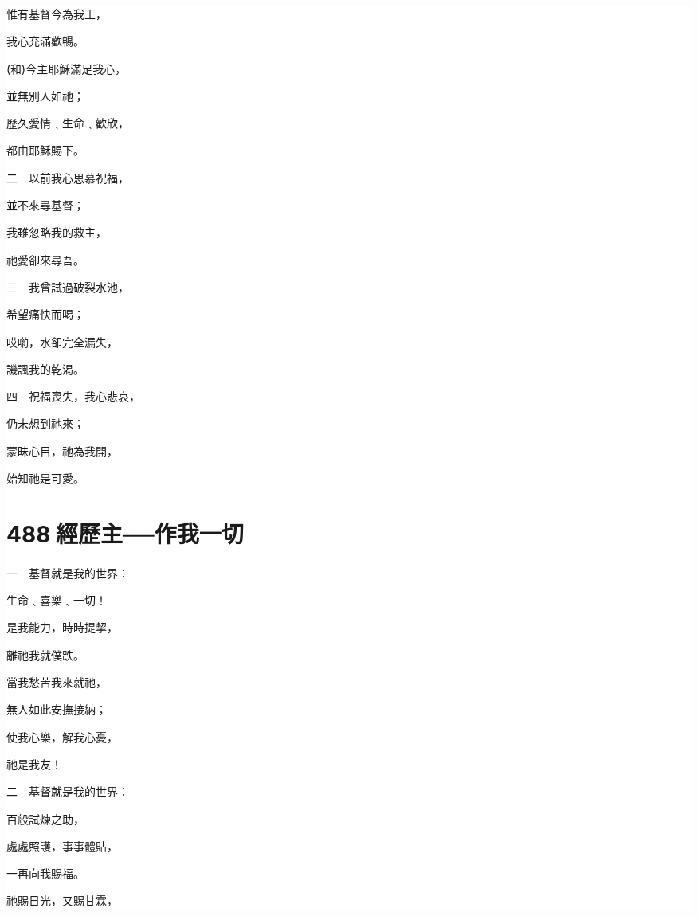 惟有基督今為我王，

我心充滿歡暢。

(和)今主耶穌滿足我心，

並無別人如祂；

歷久愛情﹑生命﹑歡欣，

都由耶穌賜下。

二　以前我心思慕祝福，

並不來尋基督；

我雖忽略我的救主，

祂愛卻來尋吾。

三　我曾試過破裂水池，

希望痛快而喝；

哎喲，水卻完全漏失，

譏諷我的乾渴。

四　祝福喪失，我心悲哀，

仍未想到祂來；

蒙昧心目，祂為我開，

始知祂是可愛。

# 488 經歷主──作我一切

一　基督就是我的世界：

生命﹑喜樂﹑一切！

是我能力，時時提挈，

離祂我就僕跌。

當我愁苦我來就祂，

無人如此安撫接納；

使我心樂，解我心憂，

祂是我友！

二　基督就是我的世界：

百般試煉之助，

處處照護，事事體貼，

一再向我賜福。

祂賜日光，又賜甘霖，
